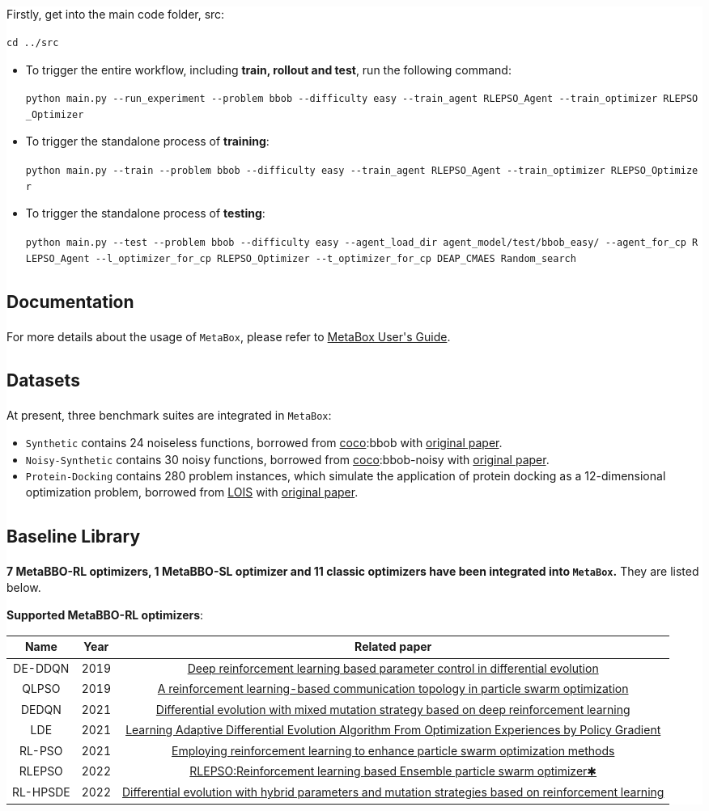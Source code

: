   Firstly, get into the main code folder, src:

  ```shell
  cd ../src
  ```

* To trigger the entire workflow, including **train, rollout and test**, run the following command:

  ```shell
  python main.py --run_experiment --problem bbob --difficulty easy --train_agent RLEPSO_Agent --train_optimizer RLEPSO_Optimizer
  ```

* To trigger the standalone process of **training**:

  ```shell
  python main.py --train --problem bbob --difficulty easy --train_agent RLEPSO_Agent --train_optimizer RLEPSO_Optimizer 
  ```

* To trigger the standalone process of **testing**:

  ```shell
  python main.py --test --problem bbob --difficulty easy --agent_load_dir agent_model/test/bbob_easy/ --agent_for_cp RLEPSO_Agent --l_optimizer_for_cp RLEPSO_Optimizer --t_optimizer_for_cp DEAP_CMAES Random_search
  ```


## Documentation

For more details about the usage of `MetaBox`, please refer to [MetaBox User's Guide](https://gmc-drl.github.io/MetaBox/).

## Datasets


At present, three benchmark suites are integrated in `MetaBox`:  

* `Synthetic` contains 24 noiseless functions, borrowed from [coco](https://github.com/numbbo/coco):bbob with [original paper](https://www.tandfonline.com/eprint/DQPF7YXFJVMTQBH8NKR8/pdf?target=10.1080/10556788.2020.1808977).
* `Noisy-Synthetic` contains 30 noisy functions, borrowed from [coco](https://github.com/numbbo/coco):bbob-noisy with [original paper](https://www.tandfonline.com/eprint/DQPF7YXFJVMTQBH8NKR8/pdf?target=10.1080/10556788.2020.1808977).
* `Protein-Docking` contains 280 problem instances, which simulate the application of protein docking as a 12-dimensional optimization problem, borrowed from [LOIS](https://github.com/Shen-Lab/LOIS) with [original paper](http://papers.nips.cc/paper/9641-learning-to-optimize-in-swarms).

## Baseline Library

**7 MetaBBO-RL optimizers, 1 MetaBBO-SL optimizer and 11 classic optimizers have been integrated into `MetaBox`.** They are listed below.


**Supported MetaBBO-RL optimizers**:

|   Name   | Year |                        Related paper                         |
| :------: | :--: | :----------------------------------------------------------: |
| DE-DDQN  | 2019 | [Deep reinforcement learning based parameter control in differential evolution](https://dl.acm.org/doi/10.1145/3321707.3321813) |
|  QLPSO   | 2019 | [A reinforcement learning-based communication topology in particle swarm optimization](https://link.springer.com/article/10.1007/s00521-019-04527-9) |
|  DEDQN   | 2021 | [Differential evolution with mixed mutation strategy based on deep reinforcement learning](https://www.sciencedirect.com/science/article/pii/S1568494621005998) |
|   LDE    | 2021 | [Learning Adaptive Differential Evolution Algorithm From Optimization Experiences by Policy Gradient](https://ieeexplore.ieee.org/document/9359652) |
|  RL-PSO  | 2021 | [Employing reinforcement learning to enhance particle swarm optimization methods](https://www.tandfonline.com/doi/full/10.1080/0305215X.2020.1867120) |
|  RLEPSO  | 2022 | [RLEPSO:Reinforcement learning based Ensemble particle swarm optimizer✱](https://dl.acm.org/doi/abs/10.1145/3508546.3508599) |
| RL-HPSDE | 2022 | [Differential evolution with hybrid parameters and mutation strategies based on reinforcement learning](https://www.sciencedirect.com/science/article/pii/S2210650222001602) |